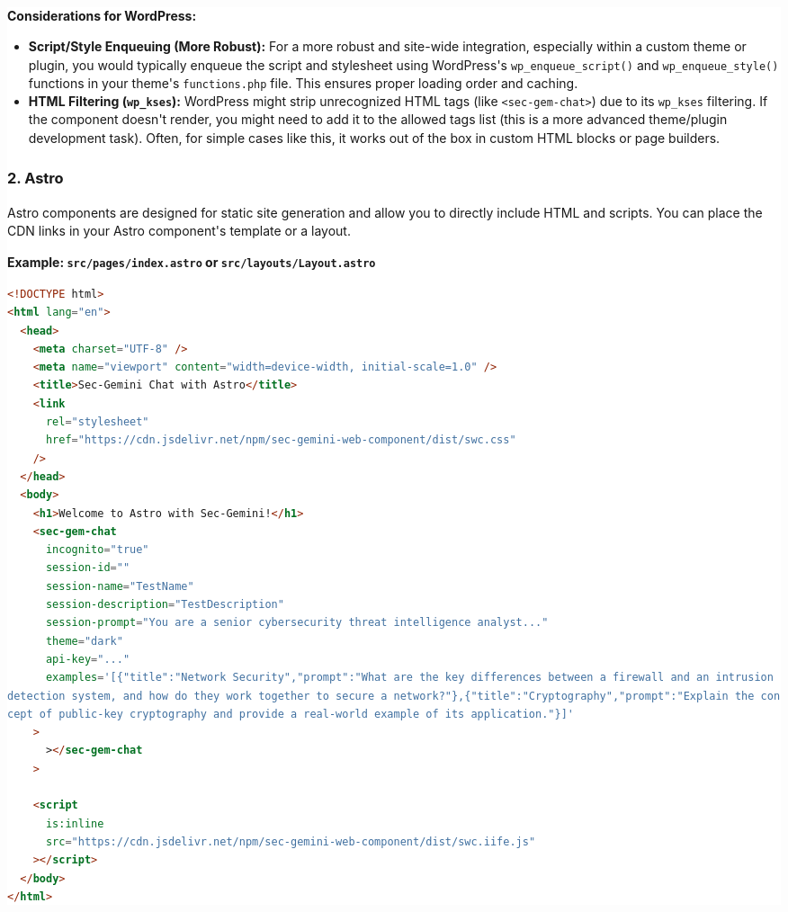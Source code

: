 **Considerations for WordPress:**

- **Script/Style Enqueuing (More Robust):** For a more robust and site-wide integration, especially within a custom theme or plugin, you would typically enqueue the script and stylesheet using WordPress's `wp_enqueue_script()` and `wp_enqueue_style()` functions in your theme's `functions.php` file. This ensures proper loading order and caching.
- **HTML Filtering (`wp_kses`):** WordPress might strip unrecognized HTML tags (like `<sec-gem-chat>`) due to its `wp_kses` filtering. If the component doesn't render, you might need to add it to the allowed tags list (this is a more advanced theme/plugin development task). Often, for simple cases like this, it works out of the box in custom HTML blocks or page builders.

### 2\. Astro

Astro components are designed for static site generation and allow you to directly include HTML and scripts. You can place the CDN links in your Astro component's template or a layout.

**Example: `src/pages/index.astro` or `src/layouts/Layout.astro`**

```html
<!DOCTYPE html>
<html lang="en">
  <head>
    <meta charset="UTF-8" />
    <meta name="viewport" content="width=device-width, initial-scale=1.0" />
    <title>Sec-Gemini Chat with Astro</title>
    <link
      rel="stylesheet"
      href="https://cdn.jsdelivr.net/npm/sec-gemini-web-component/dist/swc.css"
    />
  </head>
  <body>
    <h1>Welcome to Astro with Sec-Gemini!</h1>
    <sec-gem-chat
      incognito="true"
      session-id=""
      session-name="TestName"
      session-description="TestDescription"
      session-prompt="You are a senior cybersecurity threat intelligence analyst..."
      theme="dark"
      api-key="..."
      examples='[{"title":"Network Security","prompt":"What are the key differences between a firewall and an intrusion detection system, and how do they work together to secure a network?"},{"title":"Cryptography","prompt":"Explain the concept of public-key cryptography and provide a real-world example of its application."}]'
    >
      ></sec-gem-chat
    >

    <script
      is:inline
      src="https://cdn.jsdelivr.net/npm/sec-gemini-web-component/dist/swc.iife.js"
    ></script>
  </body>
</html>
```
